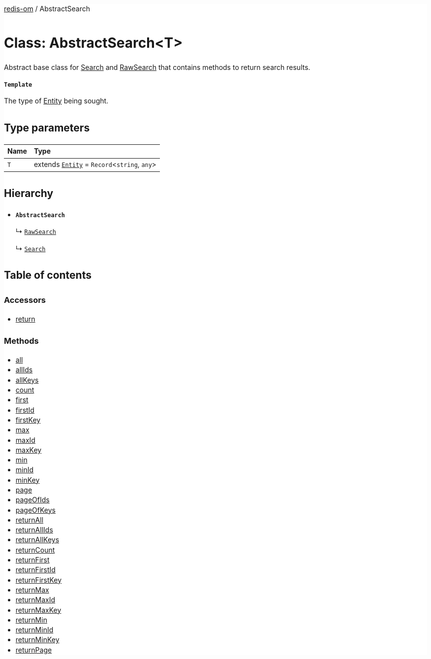 [redis-om](../README.md) / AbstractSearch

# Class: AbstractSearch<T\>

Abstract base class for [Search](Search.md) and [RawSearch](RawSearch.md) that
contains methods to return search results.

**`Template`**

The type of [Entity](../README.md#entity) being sought.

## Type parameters

| Name | Type |
| :------ | :------ |
| `T` | extends [`Entity`](../README.md#entity) = `Record`<`string`, `any`\> |

## Hierarchy

- **`AbstractSearch`**

  ↳ [`RawSearch`](RawSearch.md)

  ↳ [`Search`](Search.md)

## Table of contents

### Accessors

- [return](AbstractSearch.md#return)

### Methods

- [all](AbstractSearch.md#all)
- [allIds](AbstractSearch.md#allids)
- [allKeys](AbstractSearch.md#allkeys)
- [count](AbstractSearch.md#count)
- [first](AbstractSearch.md#first)
- [firstId](AbstractSearch.md#firstid)
- [firstKey](AbstractSearch.md#firstkey)
- [max](AbstractSearch.md#max)
- [maxId](AbstractSearch.md#maxid)
- [maxKey](AbstractSearch.md#maxkey)
- [min](AbstractSearch.md#min)
- [minId](AbstractSearch.md#minid)
- [minKey](AbstractSearch.md#minkey)
- [page](AbstractSearch.md#page)
- [pageOfIds](AbstractSearch.md#pageofids)
- [pageOfKeys](AbstractSearch.md#pageofkeys)
- [returnAll](AbstractSearch.md#returnall)
- [returnAllIds](AbstractSearch.md#returnallids)
- [returnAllKeys](AbstractSearch.md#returnallkeys)
- [returnCount](AbstractSearch.md#returncount)
- [returnFirst](AbstractSearch.md#returnfirst)
- [returnFirstId](AbstractSearch.md#returnfirstid)
- [returnFirstKey](AbstractSearch.md#returnfirstkey)
- [returnMax](AbstractSearch.md#returnmax)
- [returnMaxId](AbstractSearch.md#returnmaxid)
- [returnMaxKey](AbstractSearch.md#returnmaxkey)
- [returnMin](AbstractSearch.md#returnmin)
- [returnMinId](AbstractSearch.md#returnminid)
- [returnMinKey](AbstractSearch.md#returnminkey)
- [returnPage](AbstractSearch.md#returnpage)